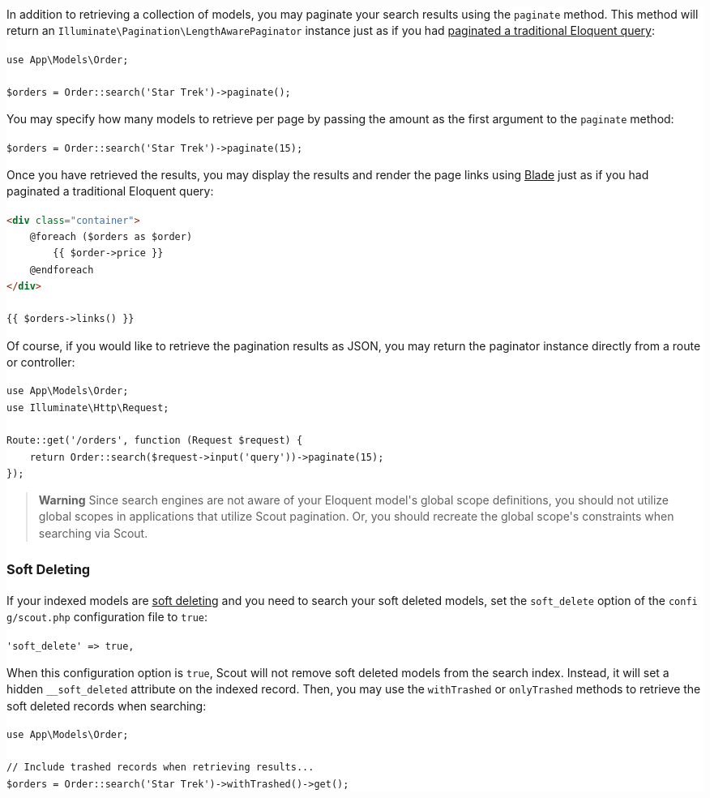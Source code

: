 In addition to retrieving a collection of models, you may paginate your search results using the `paginate` method. This method will return an `Illuminate\Pagination\LengthAwarePaginator` instance just as if you had [paginated a traditional Eloquent query](/docs/{{version}}/pagination):

    use App\Models\Order;
    
    $orders = Order::search('Star Trek')->paginate();

You may specify how many models to retrieve per page by passing the amount as the first argument to the `paginate` method:

    $orders = Order::search('Star Trek')->paginate(15);

Once you have retrieved the results, you may display the results and render the page links using [Blade](/docs/{{version}}/blade) just as if you had paginated a traditional Eloquent query:

```html
<div class="container">
    @foreach ($orders as $order)
        {{ $order->price }}
    @endforeach
</div>

{{ $orders->links() }}
```

Of course, if you would like to retrieve the pagination results as JSON, you may return the paginator instance directly from a route or controller:

    use App\Models\Order;
    use Illuminate\Http\Request;
    
    Route::get('/orders', function (Request $request) {
        return Order::search($request->input('query'))->paginate(15);
    });

> **Warning** Since search engines are not aware of your Eloquent model's global scope definitions, you should not utilize global scopes in applications that utilize Scout pagination. Or, you should recreate the global scope's constraints when searching via Scout.

<a name="soft-deleting"></a>

### Soft Deleting

If your indexed models are [soft deleting](/docs/{{version}}/eloquent#soft-deleting) and you need to search your soft deleted models, set the `soft_delete` option of the `config/scout.php` configuration file to `true`:

    'soft_delete' => true,

When this configuration option is `true`, Scout will not remove soft deleted models from the search index. Instead, it will set a hidden `__soft_deleted` attribute on the indexed record. Then, you may use the `withTrashed` or `onlyTrashed` methods to retrieve the soft deleted records when searching:

    use App\Models\Order;
    
    // Include trashed records when retrieving results...
    $orders = Order::search('Star Trek')->withTrashed()->get();
    